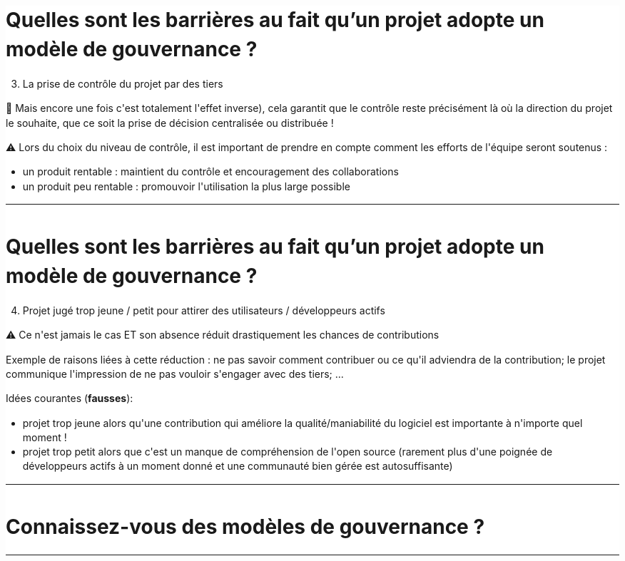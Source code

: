 <style scoped>
  section {
    font-size: 26px;
  }
</style>

# Quelles sont les barrières au fait qu’un projet adopte un modèle de gouvernance ?

3) La prise de contrôle du projet par des tiers

:thought_balloon: Mais encore une fois c'est totalement l'effet inverse), cela garantit que le contrôle reste précisément là où la direction du projet le souhaite, que ce soit la prise de décision centralisée ou distribuée !

:warning: Lors du choix du niveau de contrôle, il est important de prendre en compte comment les efforts de l'équipe seront soutenus :
- un produit rentable : maintient du contrôle et encouragement des collaborations
- un produit peu rentable : promouvoir l'utilisation la plus large possible

---

<style scoped>
  section {
    font-size: 26px;
  }
</style>

# Quelles sont les barrières au fait qu’un projet adopte un modèle de gouvernance ?

4) Projet jugé trop jeune / petit pour attirer des utilisateurs / développeurs actifs

:warning: Ce n'est jamais le cas ET son absence réduit drastiquement les chances de contributions

Exemple de raisons liées à cette réduction : ne pas savoir comment contribuer ou ce qu'il adviendra de la contribution; le projet communique l'impression de ne pas vouloir s'engager avec des tiers; ...
 
Idées courantes (**fausses**):
- projet trop jeune alors qu'une contribution qui améliore la qualité/maniabilité du logiciel est importante à n'importe quel moment !
- projet trop petit alors que c'est un manque de compréhension de l'open source (rarement plus d'une poignée de développeurs actifs à un moment donné et une communauté bien gérée est autosuffisante)

---

<style scoped>
  section {
    font-size: 28px;
  }
</style>

# Connaissez-vous des modèles de gouvernance ?

---